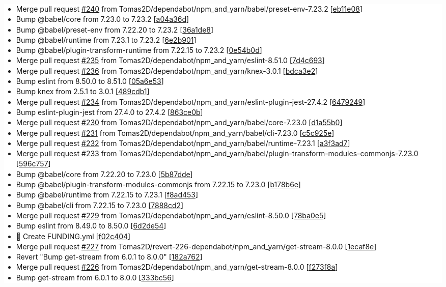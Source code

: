 -  Merge pull request [#240](https://github.com/Tomas2D/knex-firebird-dialect/issues/240) from Tomas2D/dependabot/npm_and_yarn/babel/preset-env-7.23.2 [[eb11e08](https://github.com/Tomas2D/knex-firebird-dialect/commit/eb11e08f5d1bc95bd5fc092a907703b7da8582ef)]
-  Bump @babel/core from 7.23.0 to 7.23.2 [[a04a36d](https://github.com/Tomas2D/knex-firebird-dialect/commit/a04a36d1fa4c2305cd6f52a17c5abd7b1b93a9d7)]
-  Bump @babel/preset-env from 7.22.20 to 7.23.2 [[36a1de8](https://github.com/Tomas2D/knex-firebird-dialect/commit/36a1de8b4a4e3cf495297b50a4b1d55745cbadfd)]
-  Bump @babel/runtime from 7.23.1 to 7.23.2 [[6e2b901](https://github.com/Tomas2D/knex-firebird-dialect/commit/6e2b9019963f78d9f40d973cd5eea227e795c9d0)]
-  Bump @babel/plugin-transform-runtime from 7.22.15 to 7.23.2 [[0e54b0d](https://github.com/Tomas2D/knex-firebird-dialect/commit/0e54b0dbb4412620c8920645262b8b8f54fa0ac5)]
-  Merge pull request [#235](https://github.com/Tomas2D/knex-firebird-dialect/issues/235) from Tomas2D/dependabot/npm_and_yarn/eslint-8.51.0 [[7d4c693](https://github.com/Tomas2D/knex-firebird-dialect/commit/7d4c6930e57e35bcdcd33259fee5f770147e0e21)]
-  Merge pull request [#236](https://github.com/Tomas2D/knex-firebird-dialect/issues/236) from Tomas2D/dependabot/npm_and_yarn/knex-3.0.1 [[bdca3e2](https://github.com/Tomas2D/knex-firebird-dialect/commit/bdca3e24d167374a5c7243609a9f7a87fb7fea2d)]
-  Bump eslint from 8.50.0 to 8.51.0 [[05a6e53](https://github.com/Tomas2D/knex-firebird-dialect/commit/05a6e536ad6f9e81a1e9c688bab2283dc15ed218)]
-  Bump knex from 2.5.1 to 3.0.1 [[489cdb1](https://github.com/Tomas2D/knex-firebird-dialect/commit/489cdb12e9727bcdbaaca63f682f5b425cc0fc16)]
-  Merge pull request [#234](https://github.com/Tomas2D/knex-firebird-dialect/issues/234) from Tomas2D/dependabot/npm_and_yarn/eslint-plugin-jest-27.4.2 [[6479249](https://github.com/Tomas2D/knex-firebird-dialect/commit/6479249941d7806684499d5d6d9bcf3896e2c28f)]
-  Bump eslint-plugin-jest from 27.4.0 to 27.4.2 [[863ce0b](https://github.com/Tomas2D/knex-firebird-dialect/commit/863ce0b832d850e8d8508309ee15e8ea35d0cb50)]
-  Merge pull request [#230](https://github.com/Tomas2D/knex-firebird-dialect/issues/230) from Tomas2D/dependabot/npm_and_yarn/babel/core-7.23.0 [[d1a55b0](https://github.com/Tomas2D/knex-firebird-dialect/commit/d1a55b0318723507cc07b3ccd89654556f1316b1)]
-  Merge pull request [#231](https://github.com/Tomas2D/knex-firebird-dialect/issues/231) from Tomas2D/dependabot/npm_and_yarn/babel/cli-7.23.0 [[c5c925e](https://github.com/Tomas2D/knex-firebird-dialect/commit/c5c925eaa0f45a7577960d67e358a510fa7d6620)]
-  Merge pull request [#232](https://github.com/Tomas2D/knex-firebird-dialect/issues/232) from Tomas2D/dependabot/npm_and_yarn/babel/runtime-7.23.1 [[a3f3ad7](https://github.com/Tomas2D/knex-firebird-dialect/commit/a3f3ad7ceed28e14433ba56a0697be08888c1aa9)]
-  Merge pull request [#233](https://github.com/Tomas2D/knex-firebird-dialect/issues/233) from Tomas2D/dependabot/npm_and_yarn/babel/plugin-transform-modules-commonjs-7.23.0 [[596c757](https://github.com/Tomas2D/knex-firebird-dialect/commit/596c75749de96762a6a1e9d450f050c2bc04ad1e)]
-  Bump @babel/core from 7.22.20 to 7.23.0 [[5b87dde](https://github.com/Tomas2D/knex-firebird-dialect/commit/5b87dde5783cc44353f8a3260d8c005129764812)]
-  Bump @babel/plugin-transform-modules-commonjs from 7.22.15 to 7.23.0 [[b178b6e](https://github.com/Tomas2D/knex-firebird-dialect/commit/b178b6e8f151a673eb339b5c433d3b81d9ed5860)]
-  Bump @babel/runtime from 7.22.15 to 7.23.1 [[f8ad453](https://github.com/Tomas2D/knex-firebird-dialect/commit/f8ad453d5af14a4a47d02df5d155d21e2dc4745a)]
-  Bump @babel/cli from 7.22.15 to 7.23.0 [[7888cd2](https://github.com/Tomas2D/knex-firebird-dialect/commit/7888cd202c23f2d159c5b0874cc73900632549f8)]
-  Merge pull request [#229](https://github.com/Tomas2D/knex-firebird-dialect/issues/229) from Tomas2D/dependabot/npm_and_yarn/eslint-8.50.0 [[78ba0e5](https://github.com/Tomas2D/knex-firebird-dialect/commit/78ba0e559f42592eca82cbb691b00380bac61666)]
-  Bump eslint from 8.49.0 to 8.50.0 [[6d2de54](https://github.com/Tomas2D/knex-firebird-dialect/commit/6d2de54405bb3b58a7e114cccfd5035fb05321a2)]
- 📝 Create FUNDING.yml [[f02c404](https://github.com/Tomas2D/knex-firebird-dialect/commit/f02c404117fae8dc76a8a2e0c1a4448443e4fe7d)]
-  Merge pull request [#227](https://github.com/Tomas2D/knex-firebird-dialect/issues/227) from Tomas2D/revert-226-dependabot/npm_and_yarn/get-stream-8.0.0 [[1ecaf8e](https://github.com/Tomas2D/knex-firebird-dialect/commit/1ecaf8e54dc39fbe1262ca468937dd98a14b7155)]
-  Revert &quot;Bump get-stream from 6.0.1 to 8.0.0&quot; [[182a762](https://github.com/Tomas2D/knex-firebird-dialect/commit/182a7621ee74efaca7c11236e7ee2785f928c831)]
-  Merge pull request [#226](https://github.com/Tomas2D/knex-firebird-dialect/issues/226) from Tomas2D/dependabot/npm_and_yarn/get-stream-8.0.0 [[f273f8a](https://github.com/Tomas2D/knex-firebird-dialect/commit/f273f8ad83daff2865f88ed788c864411c224931)]
-  Bump get-stream from 6.0.1 to 8.0.0 [[333bc56](https://github.com/Tomas2D/knex-firebird-dialect/commit/333bc56e1f48f94369ebb40a1b88014b012db8b6)]